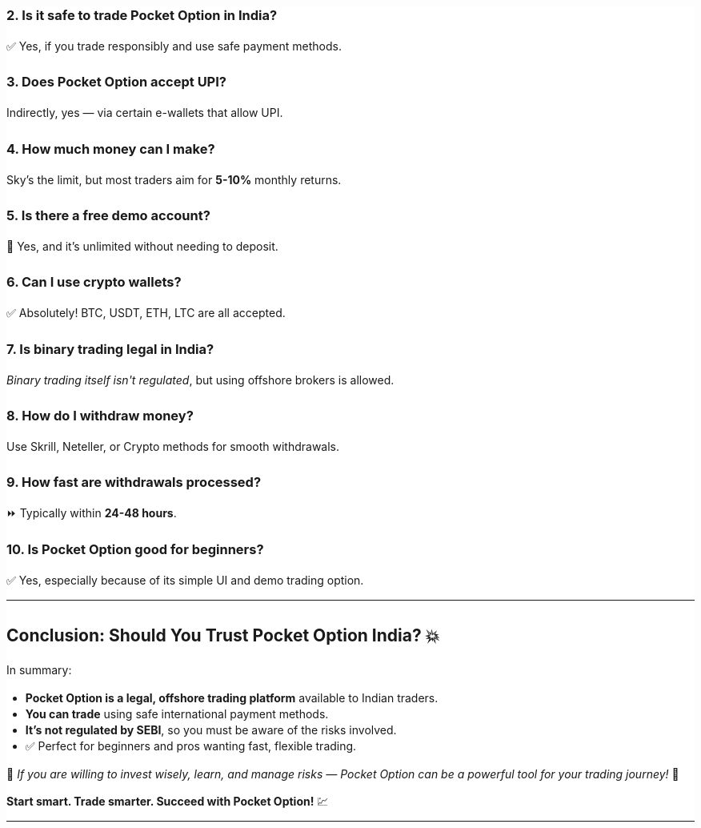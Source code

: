 ### 2. Is it safe to trade Pocket Option in India?
✅ Yes, if you trade responsibly and use safe payment methods.

### 3. Does Pocket Option accept UPI?
Indirectly, yes — via certain e-wallets that allow UPI.

### 4. How much money can I make?
Sky’s the limit, but most traders aim for **5-10%** monthly returns.

### 5. Is there a free demo account?
🎯 Yes, and it’s unlimited without needing to deposit.

### 6. Can I use crypto wallets?
✅ Absolutely! BTC, USDT, ETH, LTC are all accepted.

### 7. Is binary trading legal in India?
*Binary trading itself isn't regulated*, but using offshore brokers is allowed.

### 8. How do I withdraw money?
Use Skrill, Neteller, or Crypto methods for smooth withdrawals.

### 9. How fast are withdrawals processed?
⏩ Typically within **24-48 hours**.

### 10. Is Pocket Option good for beginners?
✅ Yes, especially because of its simple UI and demo trading option.

---

## Conclusion: Should You Trust **Pocket Option India**? 💥

In summary:

- **Pocket Option is a legal, offshore trading platform** available to Indian traders.
- **You can trade** using safe international payment methods.
- **It’s not regulated by SEBI**, so you must be aware of the risks involved.
- ✅ Perfect for beginners and pros wanting fast, flexible trading.

💬 *If you are willing to invest wisely, learn, and manage risks — Pocket Option can be a powerful tool for your trading journey!* 🚀

**Start smart. Trade smarter. Succeed with Pocket Option!** 💹

---
